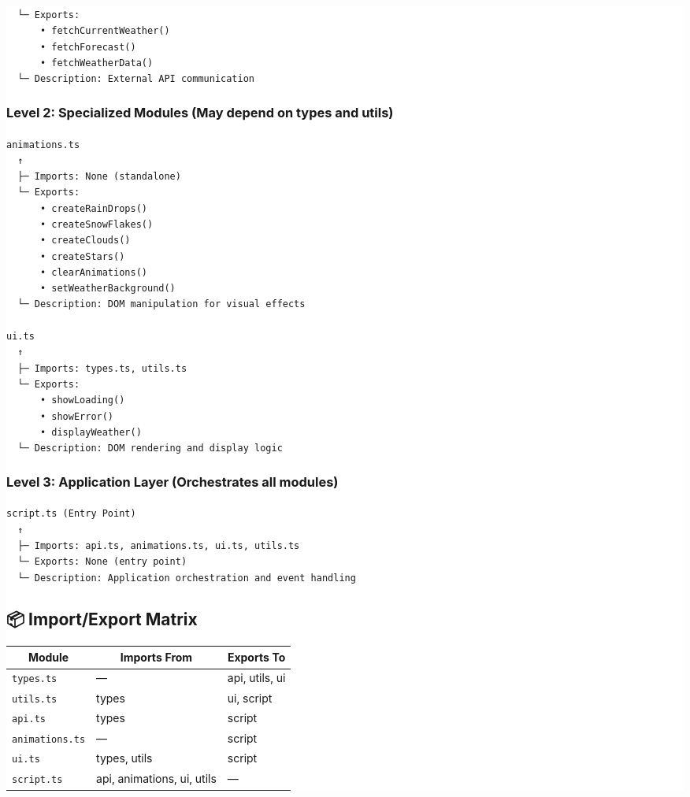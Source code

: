 ```
  └─ Exports:
      • fetchCurrentWeather()
      • fetchForecast()
      • fetchWeatherData()
  └─ Description: External API communication
```

### Level 2: Specialized Modules (May depend on types and utils)

```
animations.ts
  ↑
  ├─ Imports: None (standalone)
  └─ Exports:
      • createRainDrops()
      • createSnowFlakes()
      • createClouds()
      • createStars()
      • clearAnimations()
      • setWeatherBackground()
  └─ Description: DOM manipulation for visual effects

ui.ts
  ↑
  ├─ Imports: types.ts, utils.ts
  └─ Exports:
      • showLoading()
      • showError()
      • displayWeather()
  └─ Description: DOM rendering and display logic
```

### Level 3: Application Layer (Orchestrates all modules)

```
script.ts (Entry Point)
  ↑
  ├─ Imports: api.ts, animations.ts, ui.ts, utils.ts
  └─ Exports: None (entry point)
  └─ Description: Application orchestration and event handling
```

## 📦 Import/Export Matrix

| Module          | Imports From               | Exports To     |
| --------------- | -------------------------- | -------------- |
| `types.ts`      | —                          | api, utils, ui |
| `utils.ts`      | types                      | ui, script     |
| `api.ts`        | types                      | script         |
| `animations.ts` | —                          | script         |
| `ui.ts`         | types, utils               | script         |
| `script.ts`     | api, animations, ui, utils | —              |
